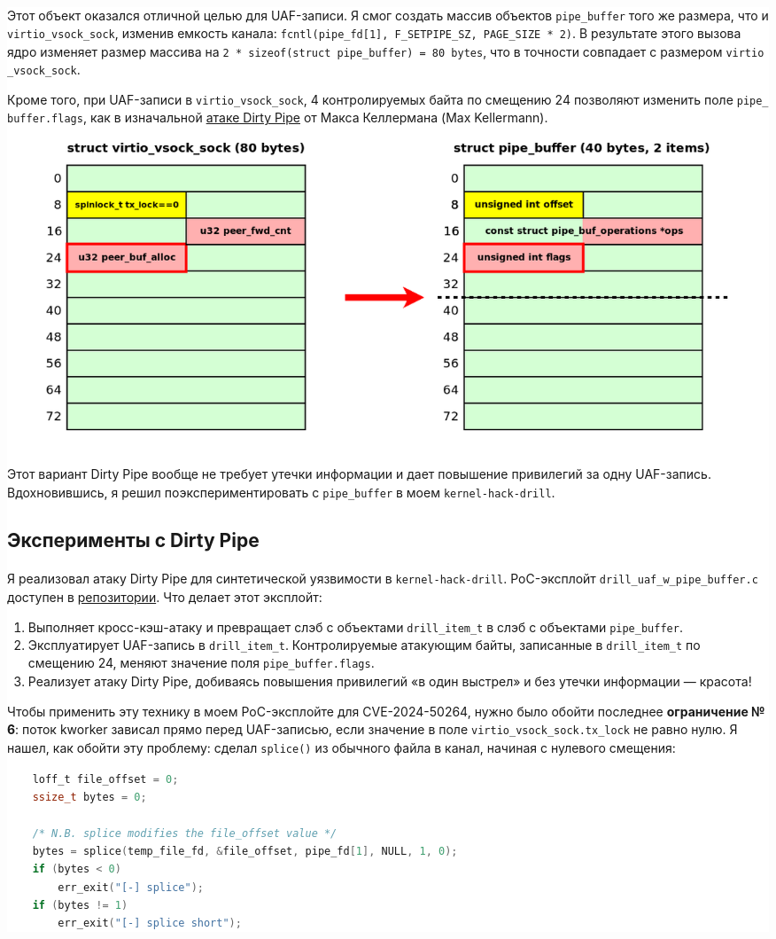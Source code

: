 Этот объект оказался отличной целью для UAF-записи. Я смог создать массив объектов `pipe_buffer` того же размера, что и `virtio_vsock_sock`, изменив емкость канала: `fcntl(pipe_fd[1], F_SETPIPE_SZ, PAGE_SIZE * 2)`. В результате этого вызова ядро изменяет размер массива на `2 * sizeof(struct pipe_buffer) = 80 bytes`, что в точности совпадает с размером `virtio_vsock_sock`.

Кроме того, при UAF-записи в `virtio_vsock_sock`, 4 контролируемых байта по смещению 24 позволяют изменить поле `pipe_buffer.flags`, как в изначальной [атаке Dirty Pipe](https://dirtypipe.cm4all.com/) от Макса Келлермана (Max Kellermann).

<center><img src="/img/uaf_write_pipe_buffer0.png" width="90%"></center><br>

Этот вариант Dirty Pipe вообще не требует утечки информации и дает повышение привилегий за одну UAF-запись. Вдохновившись, я решил поэкспериментировать с `pipe_buffer` в моем `kernel-hack-drill`.

## Эксперименты с Dirty Pipe

Я реализовал атаку Dirty Pipe для синтетической уязвимости в `kernel-hack-drill`. PoC-эксплойт `drill_uaf_w_pipe_buffer.c` доступен в [репозитории](https://github.com/a13xp0p0v/kernel-hack-drill/blob/e3a105cde99912c89c2c1470a29101eb0d9c2d56/drill_uaf_w_pipe_buffer.c). Что делает этот эксплойт:
1. Выполняет кросс-кэш-атаку и превращает слэб с объектами `drill_item_t` в слэб с объектами `pipe_buffer`.
2. Эксплуатирует UAF-запись в `drill_item_t`. Контролируемые атакующим байты, записанные в `drill_item_t` по смещению 24, меняют значение поля `pipe_buffer.flags`.
3. Реализует атаку Dirty Pipe, добиваясь повышения привилегий «в один выстрел» и без утечки информации — красота!

Чтобы применить эту технику в моем PoC-эксплойте для CVE-2024-50264, нужно было обойти последнее **ограничение № 6**: поток kworker зависал прямо перед UAF-записью, если значение в поле `virtio_vsock_sock.tx_lock` не равно нулю. Я нашел, как обойти эту проблему: сделал `splice()` из обычного файла в канал, начиная с нулевого смещения:
```c
	loff_t file_offset = 0;
	ssize_t bytes = 0;

	/* N.B. splice modifies the file_offset value */
	bytes = splice(temp_file_fd, &file_offset, pipe_fd[1], NULL, 1, 0);
	if (bytes < 0)
		err_exit("[-] splice");
	if (bytes != 1)
		err_exit("[-] splice short");
```
